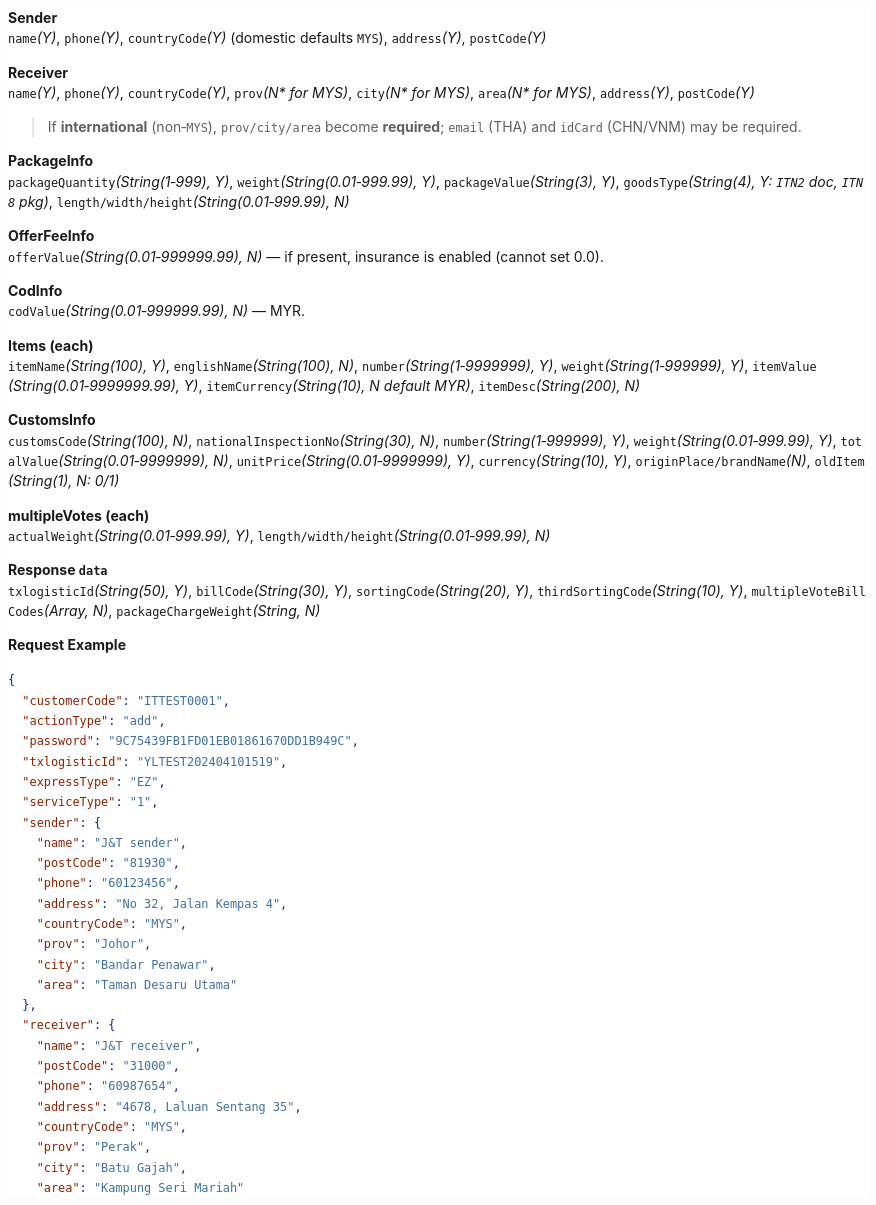 **Sender**  
`name`*(Y)*, `phone`*(Y)*, `countryCode`*(Y)* (domestic defaults `MYS`), `address`*(Y)*, `postCode`*(Y)*

**Receiver**  
`name`*(Y)*, `phone`*(Y)*, `countryCode`*(Y)*, `prov`*(N\* for MYS)*, `city`*(N\* for MYS)*, `area`*(N\* for MYS)*, `address`*(Y)*, `postCode`*(Y)*  
> If **international** (non‑`MYS`), `prov/city/area` become **required**; `email` (THA) and `idCard` (CHN/VNM) may be required.

**PackageInfo**  
`packageQuantity`*(String(1‑999), Y)*, `weight`*(String(0.01‑999.99), Y)*, `packageValue`*(String(3), Y)*, `goodsType`*(String(4), Y: `ITN2` doc, `ITN8` pkg)*, `length/width/height`*(String(0.01‑999.99), N)*

**OfferFeeInfo**  
`offerValue`*(String(0.01‑999999.99), N)* — if present, insurance is enabled (cannot set 0.0).

**CodInfo**  
`codValue`*(String(0.01‑999999.99), N)* — MYR.

**Items (each)**  
`itemName`*(String(100), Y)*, `englishName`*(String(100), N)*, `number`*(String(1‑9999999), Y)*, `weight`*(String(1‑999999), Y)*, `itemValue`*(String(0.01‑9999999.99), Y)*, `itemCurrency`*(String(10), N default MYR)*, `itemDesc`*(String(200), N)*

**CustomsInfo**  
`customsCode`*(String(100), N)*, `nationalInspectionNo`*(String(30), N)*, `number`*(String(1‑999999), Y)*, `weight`*(String(0.01‑999.99), Y)*, `totalValue`*(String(0.01‑9999999), N)*, `unitPrice`*(String(0.01‑9999999), Y)*, `currency`*(String(10), Y)*, `originPlace/brandName`*(N)*, `oldItem`*(String(1), N: 0/1)*

**multipleVotes (each)**  
`actualWeight`*(String(0.01‑999.99), Y)*, `length/width/height`*(String(0.01‑999.99), N)*

**Response `data`**  
`txlogisticId`*(String(50), Y)*, `billCode`*(String(30), Y)*, `sortingCode`*(String(20), Y)*, `thirdSortingCode`*(String(10), Y)*, `multipleVoteBillCodes`*(Array, N)*, `packageChargeWeight`*(String, N)*

**Request Example**
```json
{
  "customerCode": "ITTEST0001",
  "actionType": "add",
  "password": "9C75439FB1FD01EB01861670DD1B949C",
  "txlogisticId": "YLTEST202404101519",
  "expressType": "EZ",
  "serviceType": "1",
  "sender": {
    "name": "J&T sender",
    "postCode": "81930",
    "phone": "60123456",
    "address": "No 32, Jalan Kempas 4",
    "countryCode": "MYS",
    "prov": "Johor",
    "city": "Bandar Penawar",
    "area": "Taman Desaru Utama"
  },
  "receiver": {
    "name": "J&T receiver",
    "postCode": "31000",
    "phone": "60987654",
    "address": "4678, Laluan Sentang 35",
    "countryCode": "MYS",
    "prov": "Perak",
    "city": "Batu Gajah",
    "area": "Kampung Seri Mariah"
```